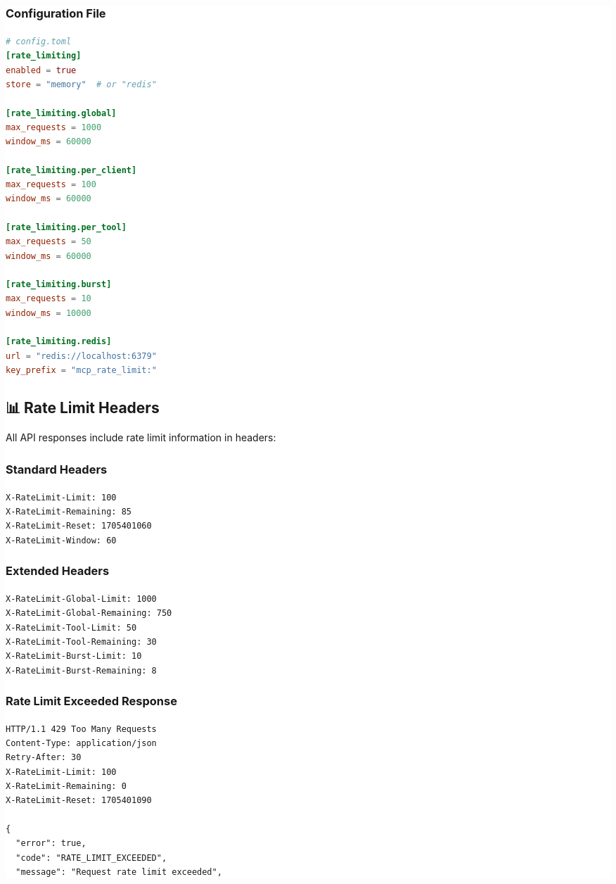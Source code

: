 ### Configuration File
```toml
# config.toml
[rate_limiting]
enabled = true
store = "memory"  # or "redis"

[rate_limiting.global]
max_requests = 1000
window_ms = 60000

[rate_limiting.per_client]
max_requests = 100 
window_ms = 60000

[rate_limiting.per_tool]
max_requests = 50
window_ms = 60000

[rate_limiting.burst]
max_requests = 10
window_ms = 10000

[rate_limiting.redis]
url = "redis://localhost:6379"
key_prefix = "mcp_rate_limit:"
```

## 📊 Rate Limit Headers

All API responses include rate limit information in headers:

### Standard Headers
```http
X-RateLimit-Limit: 100
X-RateLimit-Remaining: 85
X-RateLimit-Reset: 1705401060
X-RateLimit-Window: 60
```

### Extended Headers
```http
X-RateLimit-Global-Limit: 1000
X-RateLimit-Global-Remaining: 750
X-RateLimit-Tool-Limit: 50
X-RateLimit-Tool-Remaining: 30
X-RateLimit-Burst-Limit: 10
X-RateLimit-Burst-Remaining: 8
```

### Rate Limit Exceeded Response
```http
HTTP/1.1 429 Too Many Requests
Content-Type: application/json
Retry-After: 30
X-RateLimit-Limit: 100
X-RateLimit-Remaining: 0
X-RateLimit-Reset: 1705401090

{
  "error": true,
  "code": "RATE_LIMIT_EXCEEDED",
  "message": "Request rate limit exceeded",
```